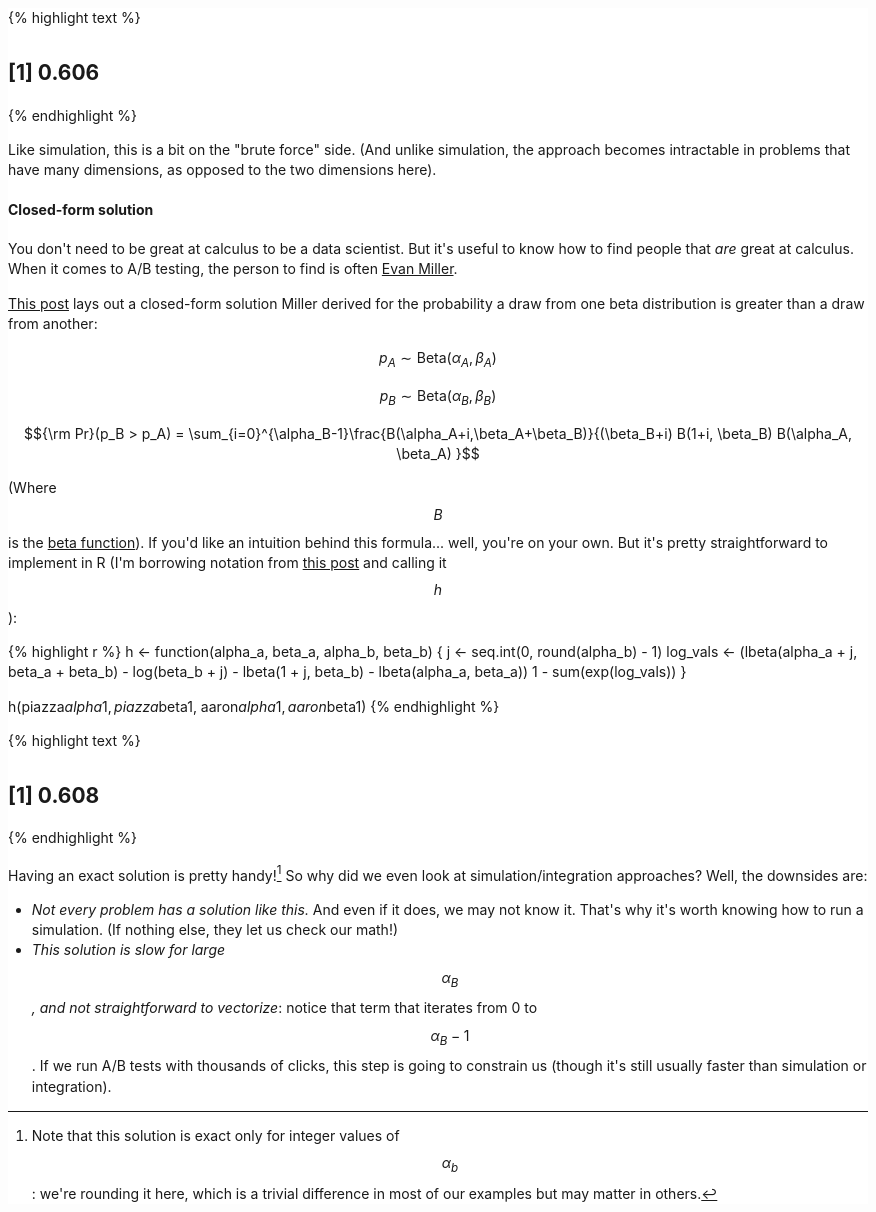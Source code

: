 {% highlight text %}
## [1] 0.606
{% endhighlight %}

Like simulation, this is a bit on the "brute force" side. (And unlike simulation, the approach becomes intractable in problems that have many dimensions, as opposed to the two dimensions here).

#### Closed-form solution

You don't need to be great at calculus to be a data scientist. But it's useful to know how to find people that *are* great at calculus. When it comes to A/B testing, the person to find is often [Evan Miller](http://www.evanmiller.org/).

[This post](http://www.evanmiller.org/bayesian-ab-testing.html#binary_ab_derivation) lays out a closed-form solution Miller derived for the probability a draw from one beta distribution is greater than a draw from another:

$$p_A \sim \mbox{Beta}(\alpha_A, \beta_A)$$

$$p_B \sim \mbox{Beta}(\alpha_B, \beta_B)$$

$${\rm Pr}(p_B > p_A) = \sum_{i=0}^{\alpha_B-1}\frac{B(\alpha_A+i,\beta_A+\beta_B)}{(\beta_B+i) 
B(1+i, \beta_B)
B(\alpha_A, \beta_A)
}$$

(Where $$B$$ is the [beta function](https://en.wikipedia.org/wiki/Beta_function)). If you'd like an intuition behind this formula... well, you're on your own. But it's pretty straightforward to implement in R (I'm borrowing notation from [this post](https://www.chrisstucchio.com/blog/2014/bayesian_ab_decision_rule.html) and calling it $$h$$):


{% highlight r %}
h <- function(alpha_a, beta_a,
              alpha_b, beta_b) {
  j <- seq.int(0, round(alpha_b) - 1)
  log_vals <- (lbeta(alpha_a + j, beta_a + beta_b) - log(beta_b + j) -
               lbeta(1 + j, beta_b) - lbeta(alpha_a, beta_a))
  1 - sum(exp(log_vals))
}

h(piazza$alpha1, piazza$beta1,
  aaron$alpha1, aaron$beta1)
{% endhighlight %}



{% highlight text %}
## [1] 0.608
{% endhighlight %}

Having an exact solution is pretty handy![^exactc] So why did we even look at simulation/integration approaches? Well, the downsides are:

* *Not every problem has a solution like this.* And even if it does, we may not know it. That's why it's worth knowing how to run a simulation. (If nothing else, they let us check our math!)
* *This solution is slow for large $$\alpha_B$$, and not straightforward to vectorize*: notice that term that iterates from 0 to $$\alpha_B-1$$. If we run A/B tests with thousands of clicks, this step is going to constrain us (though it's still usually faster than simulation or integration).


[^bayesianAB]: The differences between frequentist and Bayesian A/B testing is a topic I've [blogged about before](http://varianceexplained.org/r/bayesian-ab-testing/), particularly about the problem of early stopping
[^sabermetrics]: Don't forget that I'm focusing on the elementary statistical concepts, not the baseball, in these posts. I'm not actually any good at sabermetrics- in a real analysis comparing players, you would control for many factors like the pitchers each faced and the stadiums they played in.
[^exactc]: Note that this solution is exact only for integer values of $$\alpha_b$$: we're rounding it here, which is a trivial difference in most of our examples but may matter in others.
[^derivation]: This can be derived mathematically, based on the fact that `prop.test`'s confidence interval is in fact very similar to our normal approximation along with an uninformative prior and a small continuity correction, but it's left as an exercise for the reader.